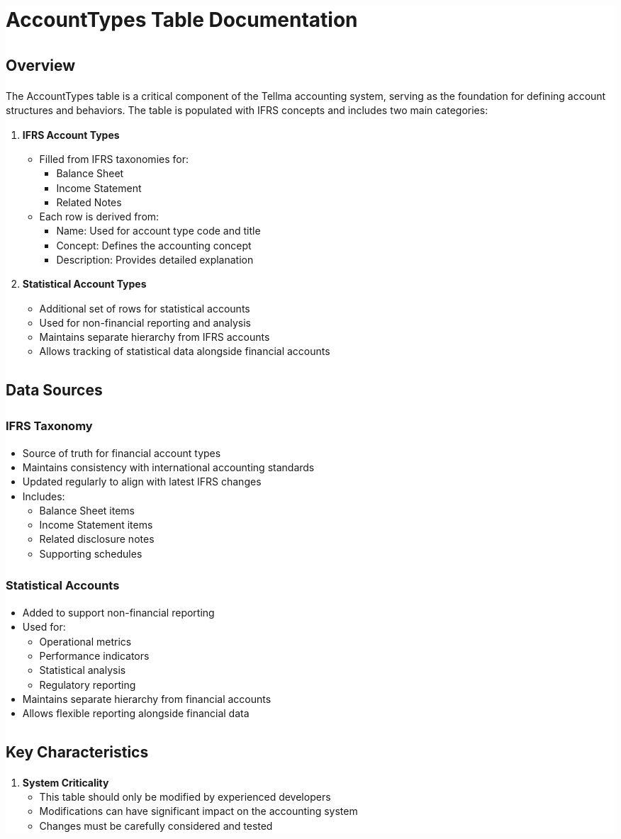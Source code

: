 # AccountTypes Table Documentation

## Overview
The AccountTypes table is a critical component of the Tellma accounting system, serving as the foundation for defining account structures and behaviors. The table is populated with IFRS concepts and includes two main categories:

1. **IFRS Account Types**
   - Filled from IFRS taxonomies for:
     - Balance Sheet
     - Income Statement
     - Related Notes
   - Each row is derived from:
     - Name: Used for account type code and title
     - Concept: Defines the accounting concept
     - Description: Provides detailed explanation

2. **Statistical Account Types**
   - Additional set of rows for statistical accounts
   - Used for non-financial reporting and analysis
   - Maintains separate hierarchy from IFRS accounts
   - Allows tracking of statistical data alongside financial accounts

## Data Sources

### IFRS Taxonomy
- Source of truth for financial account types
- Maintains consistency with international accounting standards
- Updated regularly to align with latest IFRS changes
- Includes:
  - Balance Sheet items
  - Income Statement items
  - Related disclosure notes
  - Supporting schedules

### Statistical Accounts
- Added to support non-financial reporting
- Used for:
  - Operational metrics
  - Performance indicators
  - Statistical analysis
  - Regulatory reporting
- Maintains separate hierarchy from financial accounts
- Allows flexible reporting alongside financial data

## Key Characteristics

1. **System Criticality**
   - This table should only be modified by experienced developers
   - Modifications can have significant impact on the accounting system
   - Changes must be carefully considered and tested
